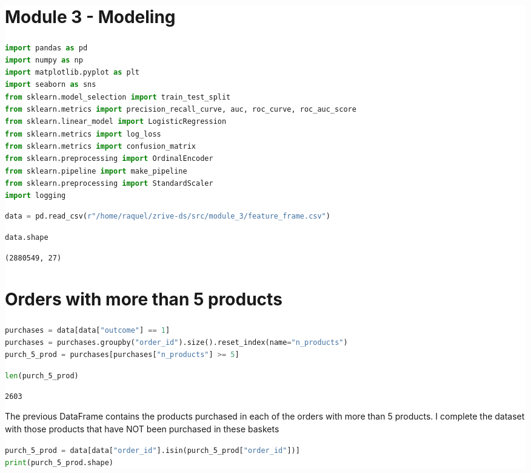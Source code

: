 # Module 3 - Modeling


```python
import pandas as pd
import numpy as np
import matplotlib.pyplot as plt
import seaborn as sns
from sklearn.model_selection import train_test_split
from sklearn.metrics import precision_recall_curve, auc, roc_curve, roc_auc_score
from sklearn.linear_model import LogisticRegression
from sklearn.metrics import log_loss
from sklearn.metrics import confusion_matrix
from sklearn.preprocessing import OrdinalEncoder
from sklearn.pipeline import make_pipeline
from sklearn.preprocessing import StandardScaler
import logging
```


```python
data = pd.read_csv(r"/home/raquel/zrive-ds/src/module_3/feature_frame.csv")
```


```python
data.shape
```




    (2880549, 27)



# Orders with more than 5 products


```python
purchases = data[data["outcome"] == 1]
purchases = purchases.groupby("order_id").size().reset_index(name="n_products")
purch_5_prod = purchases[purchases["n_products"] >= 5]
```


```python
len(purch_5_prod)
```




    2603



The previous DataFrame contains the products purchased in each of the orders with more than 5 products. I complete the dataset with those products that have NOT been purchased in these baskets


```python
purch_5_prod = data[data["order_id"].isin(purch_5_prod["order_id"])]
print(purch_5_prod.shape)
```
